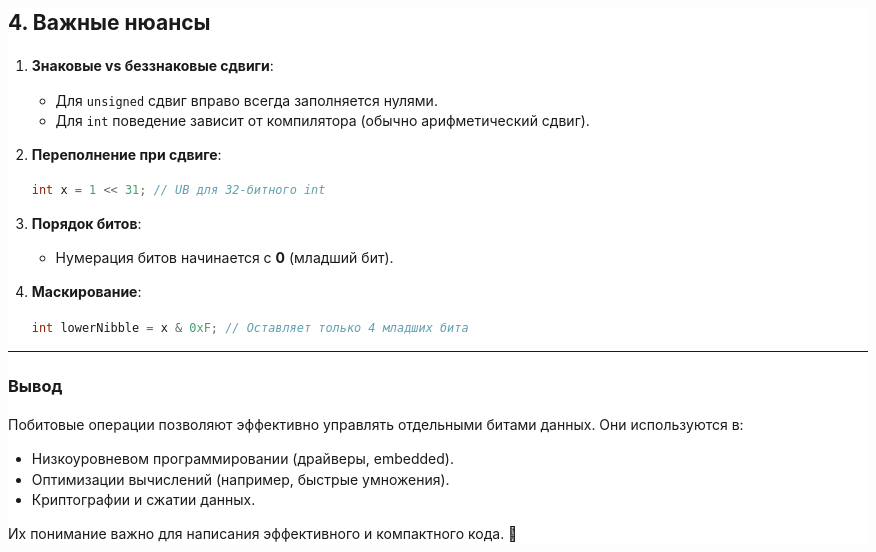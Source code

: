 
## **4. Важные нюансы**
1. **Знаковые vs беззнаковые сдвиги**:
    - Для `unsigned` сдвиг вправо всегда заполняется нулями.
    - Для `int` поведение зависит от компилятора (обычно арифметический сдвиг).

2. **Переполнение при сдвиге**:
   ```cpp
   int x = 1 << 31; // UB для 32-битного int
   ```

3. **Порядок битов**:
    - Нумерация битов начинается с **0** (младший бит).

4. **Маскирование**:
   ```cpp
   int lowerNibble = x & 0xF; // Оставляет только 4 младших бита
   ```

---

### **Вывод**
Побитовые операции позволяют эффективно управлять отдельными битами данных. Они используются в:
- Низкоуровневом программировании (драйверы, embedded).
- Оптимизации вычислений (например, быстрые умножения).
- Криптографии и сжатии данных.

Их понимание важно для написания эффективного и компактного кода. 🚀









